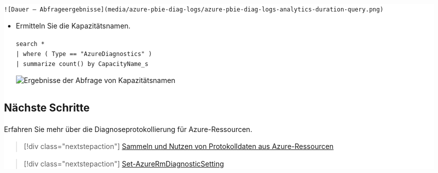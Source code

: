     ![Dauer – Abfrageergebnisse](media/azure-pbie-diag-logs/azure-pbie-diag-logs-analytics-duration-query.png)

* Ermitteln Sie die Kapazitätsnamen.

    ```
    search *
    | where ( Type == "AzureDiagnostics" )
    | summarize count() by CapacityName_s 
    ```

    ![Ergebnisse der Abfrage von Kapazitätsnamen](media/azure-pbie-diag-logs/azure-pbie-diag-logs-analytics-capacity-name-query.png)

## <a name="next-steps"></a>Nächste Schritte

Erfahren Sie mehr über die Diagnoseprotokollierung für Azure-Ressourcen.

> [!div class="nextstepaction"]
> [Sammeln und Nutzen von Protokolldaten aus Azure-Ressourcen](https://docs.microsoft.com/azure/monitoring-and-diagnostics/monitoring-overview-of-diagnostic-logs)

> [!div class="nextstepaction"]
> [Set-AzureRmDiagnosticSetting](https://docs.microsoft.com/powershell/module/azurerm.insights/Set-AzureRmDiagnosticSetting)
